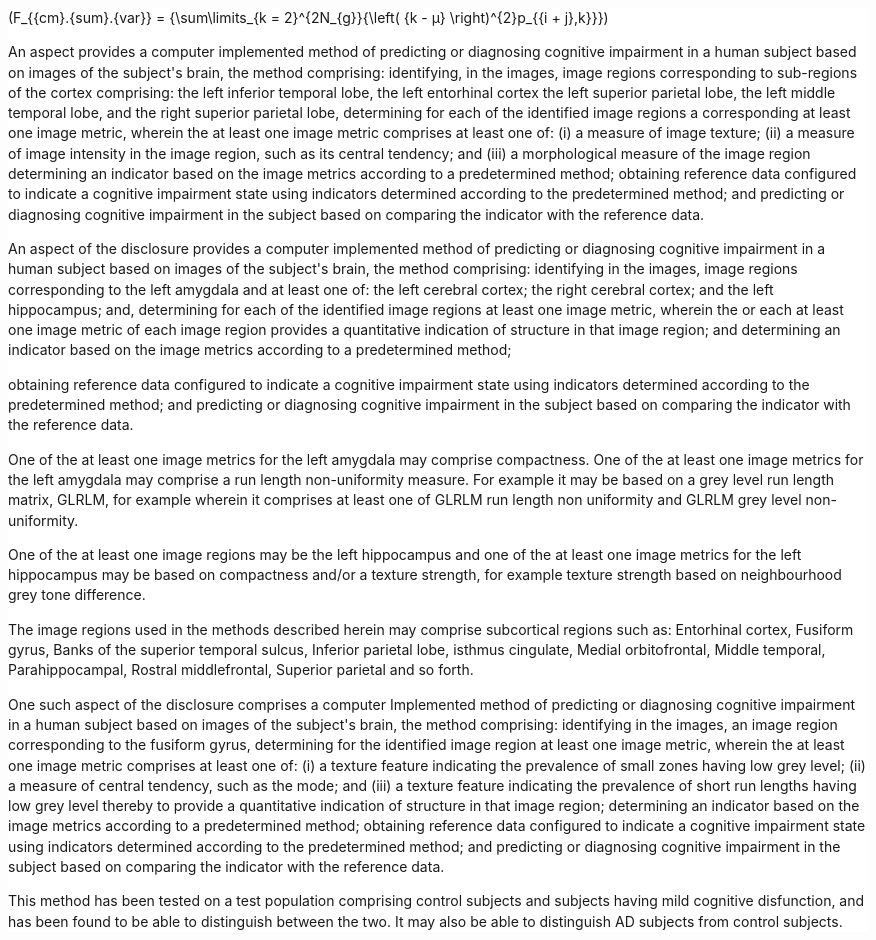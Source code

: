 \(F_{{cm}.{sum}.{var}} = {\sum\limits_{k = 2}^{2N_{g}}{\left( {k - µ} \right)^{2}p_{{i + j},k}}}\)

An aspect provides a computer implemented method of predicting or diagnosing cognitive impairment in a human subject based on images of the subject's brain, the method comprising: identifying, in the images, image regions corresponding to sub-regions of the cortex comprising: the left inferior temporal lobe, the left entorhinal cortex the left superior parietal lobe, the left middle temporal lobe, and the right superior parietal lobe, determining for each of the identified image regions a corresponding at least one image metric, wherein the at least one image metric comprises at least one of: (i) a measure of image texture; (ii) a measure of image intensity in the image region, such as its central tendency; and (iii) a morphological measure of the image region determining an indicator based on the image metrics according to a predetermined method; obtaining reference data configured to indicate a cognitive impairment state using indicators determined according to the predetermined method; and predicting or diagnosing cognitive impairment in the subject based on comparing the indicator with the reference data.

An aspect of the disclosure provides a computer implemented method of predicting or diagnosing cognitive impairment in a human subject based on images of the subject's brain, the method comprising: identifying in the images, image regions corresponding to the left amygdala and at least one of: the left cerebral cortex; the right cerebral cortex; and the left hippocampus; and, determining for each of the identified image regions at least one image metric, wherein the or each at least one image metric of each image region provides a quantitative indication of structure in that image region; and determining an indicator based on the image metrics according to a predetermined method;

obtaining reference data configured to indicate a cognitive impairment state using indicators determined according to the predetermined method; and predicting or diagnosing cognitive impairment in the subject based on comparing the indicator with the reference data.

One of the at least one image metrics for the left amygdala may comprise compactness. One of the at least one image metrics for the left amygdala may comprise a run length non-uniformity measure. For example it may be based on a grey level run length matrix, GLRLM, for example wherein it comprises at least one of GLRLM run length non uniformity and GLRLM grey level non-uniformity.

One of the at least one image regions may be the left hippocampus and one of the at least one image metrics for the left hippocampus may be based on compactness and/or a texture strength, for example texture strength based on neighbourhood grey tone difference.

The image regions used in the methods described herein may comprise subcortical regions such as: Entorhinal cortex, Fusiform gyrus, Banks of the superior temporal sulcus, Inferior parietal lobe, isthmus cingulate, Medial orbitofrontal, Middle temporal, Parahippocampal, Rostral middlefrontal, Superior parietal and so forth.

One such aspect of the disclosure comprises a computer Implemented method of predicting or diagnosing cognitive impairment in a human subject based on images of the subject's brain, the method comprising: identifying in the images, an image region corresponding to the fusiform gyrus, determining for the identified image region at least one image metric, wherein the at least one image metric comprises at least one of: (i) a texture feature indicating the prevalence of small zones having low grey level; (ii) a measure of central tendency, such as the mode; and (iii) a texture feature indicating the prevalence of short run lengths having low grey level thereby to provide a quantitative indication of structure in that image region; determining an indicator based on the image metrics according to a predetermined method; obtaining reference data configured to indicate a cognitive impairment state using indicators determined according to the predetermined method; and predicting or diagnosing cognitive impairment in the subject based on comparing the indicator with the reference data.

This method has been tested on a test population comprising control subjects and subjects having mild cognitive disfunction, and has been found to be able to distinguish between the two. It may also be able to distinguish AD subjects from control subjects.
